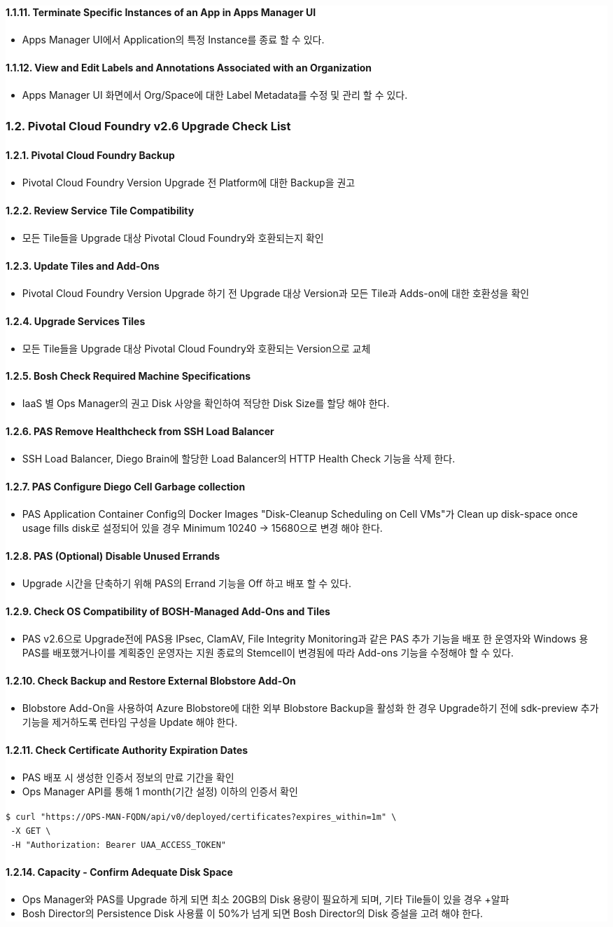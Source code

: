 #### 1.1.11. Terminate Specific Instances of an App in Apps Manager UI
- Apps Manager UI에서 Application의 특정 Instance를 종료 할 수 있다.

#### 1.1.12.  View and Edit Labels and Annotations Associated with an Organization
- Apps Manager UI 화면에서 Org/Space에 대한 Label Metadata를 수정 및 관리 할 수 있다.

### 1.2. Pivotal Cloud Foundry v2.6 Upgrade Check List

#### 1.2.1. Pivotal Cloud Foundry Backup
- Pivotal Cloud Foundry Version Upgrade 전 Platform에 대한 Backup을 권고

#### 1.2.2. Review Service Tile Compatibility
- 모든 Tile들을 Upgrade 대상 Pivotal Cloud Foundry와 호환되는지 확인

#### 1.2.3. Update Tiles and Add-Ons
- Pivotal Cloud Foundry Version Upgrade 하기 전 Upgrade 대상 Version과 모든 Tile과 Adds-on에 대한 호환성을 확인

#### 1.2.4. Upgrade Services Tiles
- 모든 Tile들을 Upgrade 대상 Pivotal Cloud Foundry와 호환되는 Version으로 교체

#### 1.2.5. Bosh Check Required Machine Specifications
- IaaS 별 Ops Manager의 권고 Disk 사양을 확인하여 적당한 Disk Size를 할당 해야 한다.

#### 1.2.6. PAS Remove Healthcheck from SSH Load Balancer
- SSH Load Balancer, Diego Brain에 할당한 Load Balancer의 HTTP Health Check 기능을 삭제 한다.

#### 1.2.7. PAS Configure Diego Cell Garbage collection
- PAS Application Container Config의 Docker Images "Disk-Cleanup Scheduling on Cell VMs"가 Clean up disk-space once usage fills disk로 설정되어 있을 경우 Minimum 10240 -> 15680으로 변경 해야 한다.

#### 1.2.8. PAS (Optional) Disable Unused Errands
- Upgrade 시간을 단축하기 위해 PAS의 Errand 기능을 Off 하고 배포 할 수 있다.

#### 1.2.9.  Check OS Compatibility of BOSH-Managed Add-Ons and Tiles
-   PAS v2.6으로 Upgrade전에 PAS용 IPsec, ClamAV, File Integrity Monitoring과 같은 PAS 추가 기능을 배포 한 운영자와 Windows 용 PAS를 배포했거나이를 계획중인 운영자는 지원 종료의 Stemcell이 변경됨에 따라 Add-ons 기능을 수정해야 할 수 있다.


#### 1.2.10. Check Backup and Restore External Blobstore Add-On
- Blobstore Add-On을 사용하여 Azure Blobstore에 대한 외부 Blobstore Backup을 활성화 한 경우 Upgrade하기 전에 sdk-preview 추가 기능을 제거하도록 런타임 구성을 Update 해야 한다.

#### 1.2.11. Check Certificate Authority Expiration Dates
- PAS 배포 시 생성한 인증서 정보의 만료 기간을 확인
- Ops Manager API를 통해 1 month(기간 설정) 이하의 인증서 확인
```
$ curl "https://OPS-MAN-FQDN/api/v0/deployed/certificates?expires_within=1m" \
 -X GET \
 -H "Authorization: Bearer UAA_ACCESS_TOKEN"
```
#### 1.2.14. Capacity - Confirm Adequate Disk Space
- Ops Manager와 PAS를 Upgrade 하게 되면 최소 20GB의 Disk 용량이 필요하게 되며, 기타 Tile들이 있을 경우 +알파
- Bosh Director의 Persistence Disk 사용률 이 50%가 넘게 되면 Bosh Director의 Disk 증설을 고려 해야 한다.
